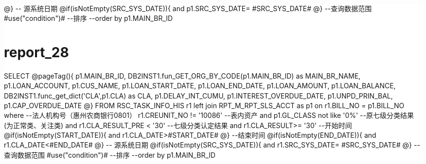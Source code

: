 @}
-- 源系统日期
@if(isNotEmpty(SRC_SYS_DATE)){
    and p1.SRC_SYS_DATE= #SRC_SYS_DATE#
@}
--查询数据范围
#use("condition")#
--排序
--order by p1.MAIN_BR_ID

report_28
===
SELECT 
@pageTag(){
p1.MAIN_BR_ID, 
DB2INST1.fun_GET_ORG_BY_CODE(p1.MAIN_BR_ID) as MAIN_BR_NAME,
p1.LOAN_ACCOUNT,
p1.CUS_NAME,
p1.LOAN_START_DATE,
p1.LOAN_END_DATE,
p1.LOAN_AMOUNT,
p1.LOAN_BALANCE,
DB2INST1.func_get_dict('CLA',p1.CLA) as CLA,
p1.DELAY_INT_CUMU,
p1.INTEREST_OVERDUE_DATE,
p1.UNPD_PRIN_BAL,
p1.CAP_OVERDUE_DATE
@}
FROM RSC_TASK_INFO_HIS r1
left join RPT_M_RPT_SLS_ACCT as p1 on r1.BILL_NO = p1.BILL_NO
where 
--法人机构号（惠州农商银行0801）
r1.CREUNIT_NO != '10086'
--表内资产
and p1.GL_CLASS not like '0%'
--原七级分类结果(为正常类、关注类)
and r1.CLA_RESULT_PRE < '30'
--七级分类认定结果
and r1.CLA_RESULT>= '30'
--开始时间
@if(isNotEmpty(START_DATE)){
    and r1.CLA_DATE>#START_DATE#
@}
--结束时间
@if(isNotEmpty(END_DATE)){
    and r1.CLA_DATE<#END_DATE#
@}
-- 源系统日期
@if(isNotEmpty(SRC_SYS_DATE)){
    and r1.SRC_SYS_DATE= #SRC_SYS_DATE#
@}
--查询数据范围
#use("condition")#
--排序
--order by p1.MAIN_BR_ID
